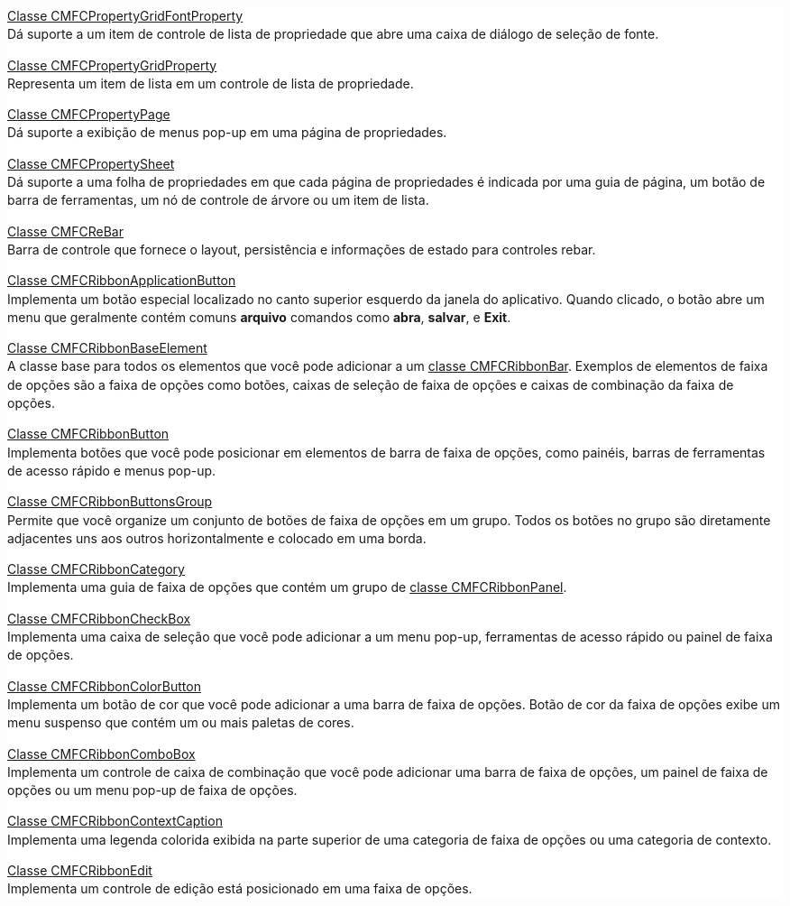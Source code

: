 [Classe CMFCPropertyGridFontProperty](../../mfc/reference/cmfcpropertygridfontproperty-class.md)<br/>
Dá suporte a um item de controle de lista de propriedade que abre uma caixa de diálogo de seleção de fonte.

[Classe CMFCPropertyGridProperty](../../mfc/reference/cmfcpropertygridproperty-class.md)<br/>
Representa um item de lista em um controle de lista de propriedade.

[Classe CMFCPropertyPage](../../mfc/reference/cmfcpropertypage-class.md)<br/>
Dá suporte a exibição de menus pop-up em uma página de propriedades.

[Classe CMFCPropertySheet](../../mfc/reference/cmfcpropertysheet-class.md)<br/>
Dá suporte a uma folha de propriedades em que cada página de propriedades é indicada por uma guia de página, um botão de barra de ferramentas, um nó de controle de árvore ou um item de lista.

[Classe CMFCReBar](../../mfc/reference/cmfcrebar-class.md)<br/>
Barra de controle que fornece o layout, persistência e informações de estado para controles rebar.

[Classe CMFCRibbonApplicationButton](../../mfc/reference/cmfcribbonapplicationbutton-class.md)<br/>
Implementa um botão especial localizado no canto superior esquerdo da janela do aplicativo. Quando clicado, o botão abre um menu que geralmente contém comuns **arquivo** comandos como **abra**, **salvar**, e **Exit**.

[Classe CMFCRibbonBaseElement](../../mfc/reference/cmfcribbonbaseelement-class.md)<br/>
A classe base para todos os elementos que você pode adicionar a um [classe CMFCRibbonBar](../../mfc/reference/cmfcribbonbar-class.md). Exemplos de elementos de faixa de opções são a faixa de opções como botões, caixas de seleção de faixa de opções e caixas de combinação da faixa de opções.

[Classe CMFCRibbonButton](../../mfc/reference/cmfcribbonbutton-class.md)<br/>
Implementa botões que você pode posicionar em elementos de barra de faixa de opções, como painéis, barras de ferramentas de acesso rápido e menus pop-up.

[Classe CMFCRibbonButtonsGroup](../../mfc/reference/cmfcribbonbuttonsgroup-class.md)<br/>
Permite que você organize um conjunto de botões de faixa de opções em um grupo. Todos os botões no grupo são diretamente adjacentes uns aos outros horizontalmente e colocado em uma borda.

[Classe CMFCRibbonCategory](../../mfc/reference/cmfcribboncategory-class.md)<br/>
Implementa uma guia de faixa de opções que contém um grupo de [classe CMFCRibbonPanel](../../mfc/reference/cmfcribbonpanel-class.md).

[Classe CMFCRibbonCheckBox](../../mfc/reference/cmfcribboncheckbox-class.md)<br/>
Implementa uma caixa de seleção que você pode adicionar a um menu pop-up, ferramentas de acesso rápido ou painel de faixa de opções.

[Classe CMFCRibbonColorButton](../../mfc/reference/cmfcribboncolorbutton-class.md)<br/>
Implementa um botão de cor que você pode adicionar a uma barra de faixa de opções. Botão de cor da faixa de opções exibe um menu suspenso que contém um ou mais paletas de cores.

[Classe CMFCRibbonComboBox](../../mfc/reference/cmfcribboncombobox-class.md)<br/>
Implementa um controle de caixa de combinação que você pode adicionar uma barra de faixa de opções, um painel de faixa de opções ou um menu pop-up de faixa de opções.

[Classe CMFCRibbonContextCaption](../../mfc/reference/cmfcribboncontextcaption-class.md)<br/>
Implementa uma legenda colorida exibida na parte superior de uma categoria de faixa de opções ou uma categoria de contexto.

[Classe CMFCRibbonEdit](../../mfc/reference/cmfcribbonedit-class.md)<br/>
Implementa um controle de edição está posicionado em uma faixa de opções.
